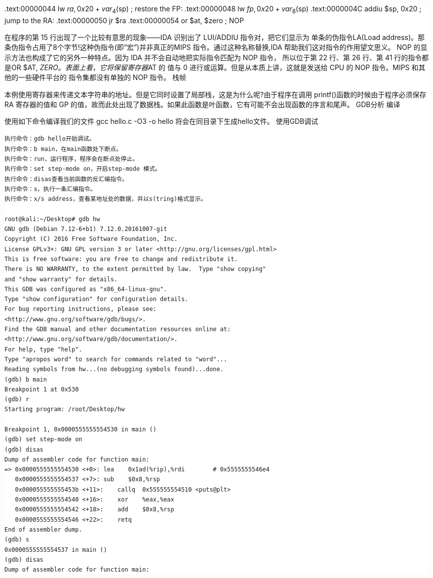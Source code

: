 .text:00000044 lw    $ra, 0x20+var_4($sp)
; restore the FP:
.text:00000048 lw    $fp, 0x20+var_8($sp)
.text:0000004C addiu $sp, 0x20
; jump to the RA:
.text:00000050 jr    $ra
.text:00000054 or    $at, $zero ; NOP

在程序的第 15 行出现了一个比较有意思的现象——IDA 识别出了 LUI/ADDIU 指令对，把它们显示为 单条的伪指令LA(Load address)。那条伪指令占用了8个字节!这种伪指令(即“宏”)并非真正的MIPS 指令。通过这种名称替换,IDA 帮助我们这对指令的作用望文思义。 NOP 的显示方法也构成了它的另外一种特点。因为 IDA 并不会自动地把实际指令匹配为 NOP 指令， 所以位于第 22 行、第 26 行、第 41 行的指令都是OR $AT, $ZERO。表面上看，它将保留寄存器$AT 的 值与 0 进行或运算。但是从本质上讲，这就是发送给 CPU 的 NOP 指令。MIPS 和其他的一些硬件平台的 指令集都没有单独的 NOP 指令。
栈帧

本例使用寄存器来传递文本字符串的地址。但是它同时设置了局部栈，这是为什么呢?由于程序在调用 printf()函数的时候由于程序必须保存 RA 寄存器的值和 GP 的值，故而此处出现了数据栈。如果此函数是叶函数，它有可能不会出现函数的序言和尾声。
GDB分析
编译

使用如下命令编译我们的文件 gcc hello.c -O3 -o hello 将会在同目录下生成hello文件。
使用GDB调试

    执行命令：gdb hello开始调试。
    执行命令：b main，在main函数处下断点。
    执行命令：run，运行程序，程序会在断点处停止。
    执行命令：set step-mode on，开启step-mode 模式。
    执行命令：disas查看当前函数的反汇编指令。
    执行命令：s，执行一条汇编指令。
    执行命令：x/s address，查看某地址处的数据，并以s(tring)格式显示。

	root@kali:~/Desktop# gdb hw
	GNU gdb (Debian 7.12-6+b1) 7.12.0.20161007-git
	Copyright (C) 2016 Free Software Foundation, Inc.
	License GPLv3+: GNU GPL version 3 or later <http://gnu.org/licenses/gpl.html>
	This is free software: you are free to change and redistribute it.
	There is NO WARRANTY, to the extent permitted by law.  Type "show copying"
	and "show warranty" for details.
	This GDB was configured as "x86_64-linux-gnu".
	Type "show configuration" for configuration details.
	For bug reporting instructions, please see:
	<http://www.gnu.org/software/gdb/bugs/>.
	Find the GDB manual and other documentation resources online at:
	<http://www.gnu.org/software/gdb/documentation/>.
	For help, type "help".
	Type "apropos word" to search for commands related to "word"...
	Reading symbols from hw...(no debugging symbols found)...done.
	(gdb) b main
	Breakpoint 1 at 0x530
	(gdb) r
	Starting program: /root/Desktop/hw 

	Breakpoint 1, 0x0000555555554530 in main ()
	(gdb) set step-mode on
	(gdb) disas
	Dump of assembler code for function main:
	=> 0x0000555555554530 <+0>:	lea    0x1ad(%rip),%rdi        # 0x5555555546e4
	   0x0000555555554537 <+7>:	sub    $0x8,%rsp
	   0x000055555555453b <+11>:	callq  0x555555554510 <puts@plt>
	   0x0000555555554540 <+16>:	xor    %eax,%eax
	   0x0000555555554542 <+18>:	add    $0x8,%rsp
	   0x0000555555554546 <+22>:	retq   
	End of assembler dump.
	(gdb) s
	0x0000555555554537 in main ()
	(gdb) disas
	Dump of assembler code for function main: